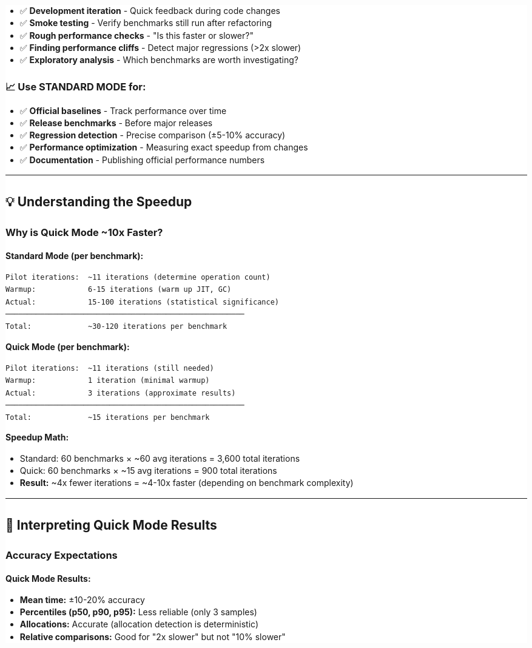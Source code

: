 - ✅ **Development iteration** - Quick feedback during code changes
- ✅ **Smoke testing** - Verify benchmarks still run after refactoring
- ✅ **Rough performance checks** - "Is this faster or slower?"
- ✅ **Finding performance cliffs** - Detect major regressions (>2x slower)
- ✅ **Exploratory analysis** - Which benchmarks are worth investigating?

### 📈 Use STANDARD MODE for:

- ✅ **Official baselines** - Track performance over time
- ✅ **Release benchmarks** - Before major releases
- ✅ **Regression detection** - Precise comparison (±5-10% accuracy)
- ✅ **Performance optimization** - Measuring exact speedup from changes
- ✅ **Documentation** - Publishing official performance numbers

---

## 💡 Understanding the Speedup

### Why is Quick Mode ~10x Faster?

**Standard Mode (per benchmark):**
```
Pilot iterations:  ~11 iterations (determine operation count)
Warmup:            6-15 iterations (warm up JIT, GC)
Actual:            15-100 iterations (statistical significance)
───────────────────────────────────────────────────────
Total:             ~30-120 iterations per benchmark
```

**Quick Mode (per benchmark):**
```
Pilot iterations:  ~11 iterations (still needed)
Warmup:            1 iteration (minimal warmup)
Actual:            3 iterations (approximate results)
───────────────────────────────────────────────────────
Total:             ~15 iterations per benchmark
```

**Speedup Math:**
- Standard: 60 benchmarks × ~60 avg iterations = 3,600 total iterations
- Quick: 60 benchmarks × ~15 avg iterations = 900 total iterations
- **Result:** ~4x fewer iterations = ~4-10x faster (depending on benchmark complexity)

---

## 📝 Interpreting Quick Mode Results

### Accuracy Expectations

**Quick Mode Results:**
- **Mean time:** ±10-20% accuracy
- **Percentiles (p50, p90, p95):** Less reliable (only 3 samples)
- **Allocations:** Accurate (allocation detection is deterministic)
- **Relative comparisons:** Good for "2x slower" but not "10% slower"
